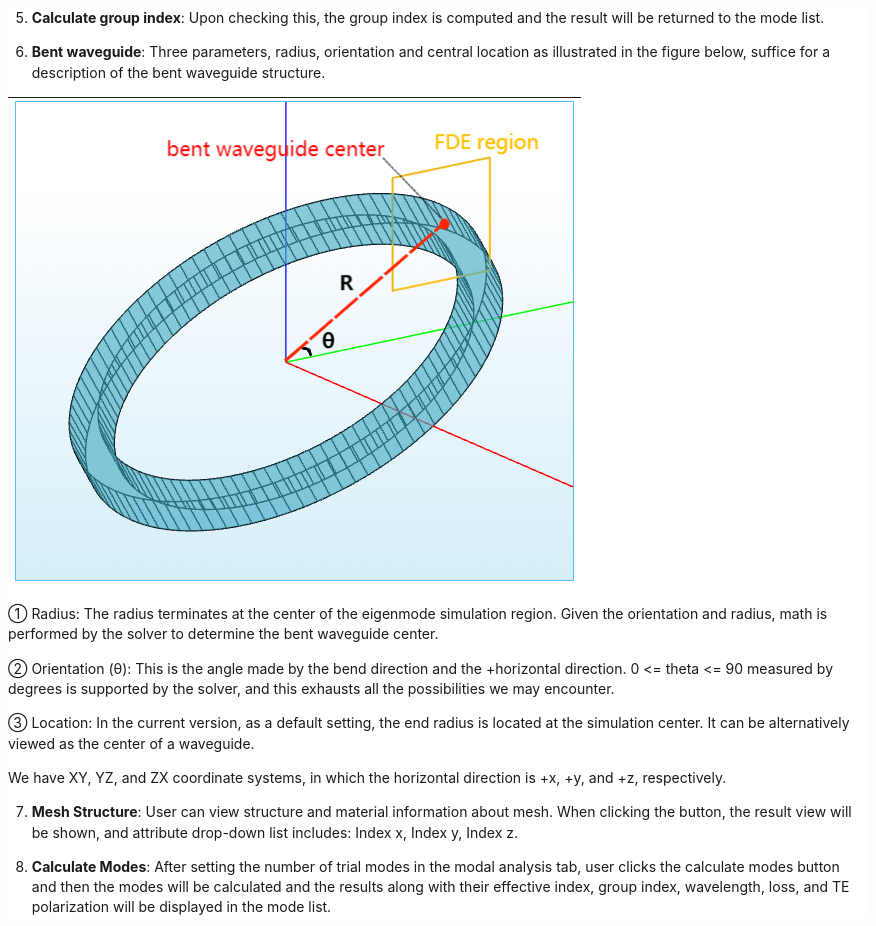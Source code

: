 5) **Calculate group index**: Upon checking this, the group index is computed and the result will be returned to the mode list.

6) **Bent waveguide**: Three parameters, radius, orientation and central location as illustrated in the figure below, suffice for a description of the bent waveguide structure.

|![](../../../static/img/tutorial/analysis/3.png)|
| :------------------------------------------------------------: |


① Radius: The radius terminates at the center of the eigenmode simulation region. Given the orientation and radius, math is performed by the solver to determine the bent waveguide center.

② Orientation (θ): This is the angle made by the bend direction and the +horizontal direction. 0 <= theta <= 90 measured by degrees is supported by the solver, and this exhausts all the possibilities we may encounter.

③ Location: In the current version, as a default setting, the end radius is located at the simulation center. It can be alternatively viewed as the center of a waveguide.

We have XY, YZ, and ZX coordinate systems, in which the horizontal direction is +x, +y, and +z, respectively.

7) **Mesh Structure**: User can view structure and material information about mesh. When clicking the button, the result view will be shown, and attribute drop-down list includes: Index x, Index y, Index z.

8) **Calculate Modes**:  After setting the number of trial modes in the modal analysis tab, user clicks the calculate modes button and then the modes will be calculated and the results along with their effective index, group index, wavelength, loss, and TE polarization will be displayed in the mode list.
